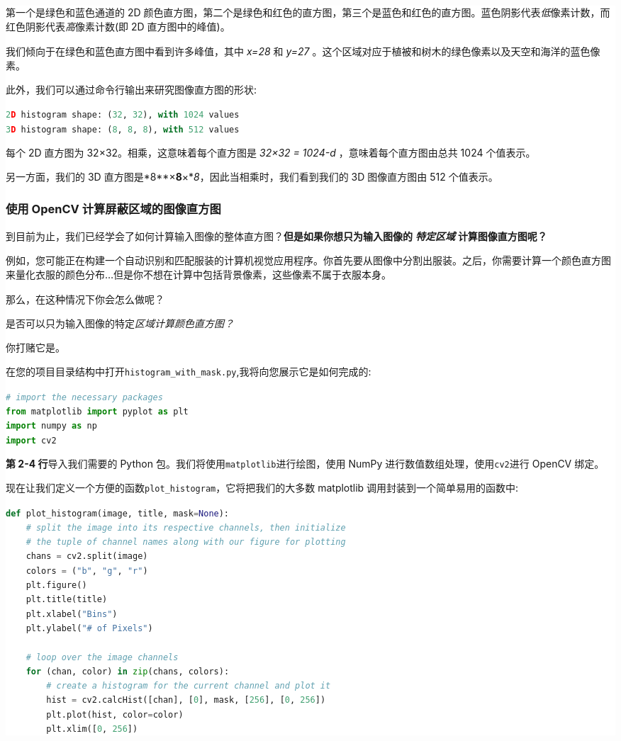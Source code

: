 第一个是绿色和蓝色通道的 2D 颜色直方图，第二个是绿色和红色的直方图，第三个是蓝色和红色的直方图。蓝色阴影代表*低*像素计数，而红色阴影代表*高*像素计数(即 2D 直方图中的峰值)。

我们倾向于在绿色和蓝色直方图中看到许多峰值，其中 *x=28* 和 *y=27* 。这个区域对应于植被和树木的绿色像素以及天空和海洋的蓝色像素。

此外，我们可以通过命令行输出来研究图像直方图的形状:

```py
2D histogram shape: (32, 32), with 1024 values
3D histogram shape: (8, 8, 8), with 512 values
```

每个 2D 直方图为 32×32。相乘，这意味着每个直方图是 *32×32 = 1024-d* ，意味着每个直方图由总共 1024 个值表示。

另一方面，我们的 3D 直方图是*8**×**8**×**8*，因此当相乘时，我们看到我们的 3D 图像直方图由 512 个值表示。

### **使用 OpenCV** 计算屏蔽区域的图像直方图

到目前为止，我们已经学会了如何计算输入图像的整体直方图？**但是如果你想只为输入图像的** ***特定区域*** **计算图像直方图呢？**

例如，您可能正在构建一个自动识别和匹配服装的计算机视觉应用程序。你首先要从图像中分割出服装。之后，你需要计算一个颜色直方图来量化衣服的颜色分布…但是你不想在计算中包括背景像素，这些像素不属于衣服本身。

那么，在这种情况下你会怎么做呢？

是否可以只为输入图像的特定*区域计算颜色直方图？*

你打赌它是。

在您的项目目录结构中打开`histogram_with_mask.py`,我将向您展示它是如何完成的:

```py
# import the necessary packages
from matplotlib import pyplot as plt
import numpy as np
import cv2
```

**第 2-4 行**导入我们需要的 Python 包。我们将使用`matplotlib`进行绘图，使用 NumPy 进行数值数组处理，使用`cv2`进行 OpenCV 绑定。

现在让我们定义一个方便的函数`plot_histogram`，它将把我们的大多数 matplotlib 调用封装到一个简单易用的函数中:

```py
def plot_histogram(image, title, mask=None):
	# split the image into its respective channels, then initialize
	# the tuple of channel names along with our figure for plotting
	chans = cv2.split(image)
	colors = ("b", "g", "r")
	plt.figure()
	plt.title(title)
	plt.xlabel("Bins")
	plt.ylabel("# of Pixels")

	# loop over the image channels
	for (chan, color) in zip(chans, colors):
		# create a histogram for the current channel and plot it
		hist = cv2.calcHist([chan], [0], mask, [256], [0, 256])
		plt.plot(hist, color=color)
		plt.xlim([0, 256])
```
